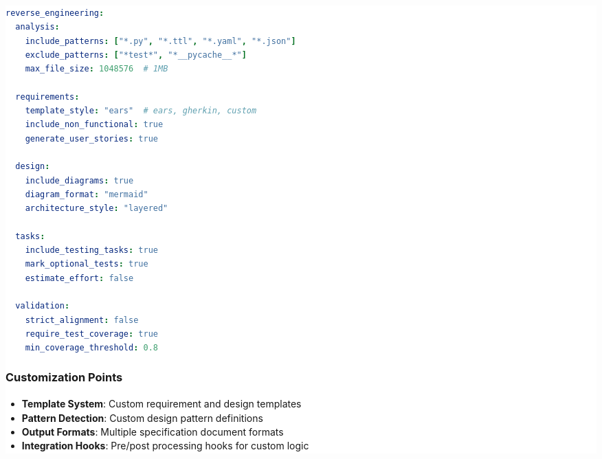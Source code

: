 ```yaml
reverse_engineering:
  analysis:
    include_patterns: ["*.py", "*.ttl", "*.yaml", "*.json"]
    exclude_patterns: ["*test*", "*__pycache__*"]
    max_file_size: 1048576  # 1MB
    
  requirements:
    template_style: "ears"  # ears, gherkin, custom
    include_non_functional: true
    generate_user_stories: true
    
  design:
    include_diagrams: true
    diagram_format: "mermaid"
    architecture_style: "layered"
    
  tasks:
    include_testing_tasks: true
    mark_optional_tests: true
    estimate_effort: false
    
  validation:
    strict_alignment: false
    require_test_coverage: true
    min_coverage_threshold: 0.8
```

### Customization Points

- **Template System**: Custom requirement and design templates
- **Pattern Detection**: Custom design pattern definitions
- **Output Formats**: Multiple specification document formats
- **Integration Hooks**: Pre/post processing hooks for custom logic